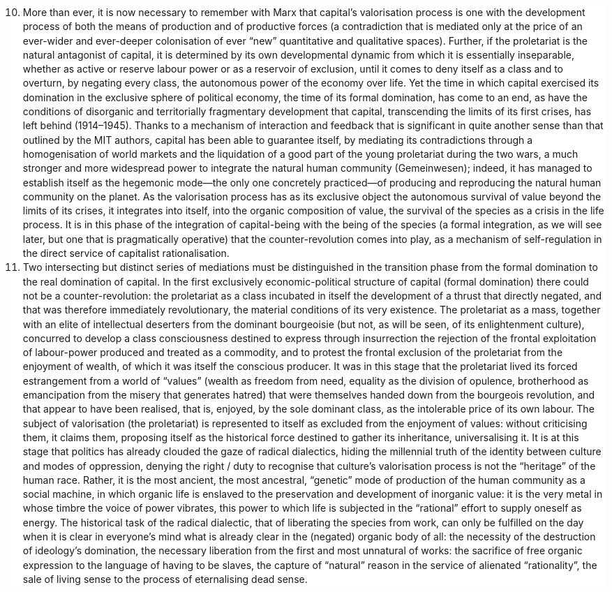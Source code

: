 10. More than ever, it is now necessary to remember with Marx that capital’s valorisation process is one with the development process of both the means of production and of productive forces (a contradiction that is mediated only at the price of an ever-wider and ever-deeper colonisation of ever “new” quantitative and qualitative spaces). Further, if the proletariat is the natural antagonist of capital, it is determined by its own developmental dynamic from which it is essentially inseparable, whether as active or reserve labour power or as a reservoir of exclusion, until it comes to deny itself as a class and to overturn, by negating every class, the autonomous power of the economy over life. Yet the time in which capital exercised its domination in the exclusive sphere of political economy, the time of its formal domination, has come to an end, as have the conditions of disorganic and territorially fragmentary development that capital, transcending the limits of its first crises, has left behind (1914–1945). Thanks to a mechanism of interaction and feedback that is significant in quite another sense than that outlined by the MIT authors, capital has been able to guarantee itself, by mediating its contradictions through a homogenisation of world markets and the liquidation of a good part of the young proletariat during the two wars, a much stronger and more widespread power to integrate the natural human community (Gemeinwesen); indeed, it has managed to establish itself as the hegemonic mode—the only one concretely practiced—of producing and reproducing the natural human community on the planet. As the valorisation process has as its exclusive object the autonomous survival of value beyond the limits of its crises, it integrates into itself, into the organic composition of value, the survival of the species as a crisis in the life process. It is in this phase of the integration of capital-being with the being of the species (a formal integration, as we will see later, but one that is pragmatically operative) that the counter-revolution comes into play, as a mechanism of self-regulation in the direct service of capitalist rationalisation. 
11. Two intersecting but distinct series of mediations must be distinguished in the transition phase from the formal domination to the real domination of capital. In the first exclusively economic-political structure of capital (formal domination) there could not be a counter-revolution: the proletariat as a class incubated in itself the development of a thrust that directly negated, and that was therefore immediately revolutionary, the material conditions of its very existence. The proletariat as a mass, together with an elite of intellectual deserters from the dominant bourgeoisie (but not, as will be seen, of its enlightenment culture), concurred to develop a class consciousness destined to express through insurrection the rejection of the frontal exploitation of labour-power produced and treated as a commodity, and to protest the frontal exclusion of the proletariat from the enjoyment of wealth, of which it was itself the conscious producer. It was in this stage that the proletariat lived its forced estrangement from a world of “values” (wealth as freedom from need, equality as the division of opulence, brotherhood as emancipation from the misery that generates hatred) that were themselves handed down from the bourgeois revolution, and that appear to have been realised, that is, enjoyed, by the sole dominant class, as the intolerable price of its own labour. The subject of valorisation (the proletariat) is represented to itself as excluded from the enjoyment of values: without criticising them, it claims them, proposing itself as the historical force destined to gather its inheritance, universalising it. It is at this stage that politics has already clouded the gaze of radical dialectics, hiding the millennial truth of the identity between culture and modes of oppression, denying the right / duty to recognise that culture’s valorisation process is not the “heritage” of the human race. Rather, it is the most ancient, the most ancestral, “genetic” mode of production of the human community as a social machine, in which organic life is enslaved to the preservation and development of inorganic value: it is the very metal in whose timbre the voice of power vibrates, this power to which life is subjected in the “rational” effort to supply oneself as energy. The historical task of the radical dialectic, that of liberating the species from work, can only be fulfilled on the day when it is clear in everyone’s mind what is already clear in the (negated) organic body of all: the necessity of the destruction of ideology’s domination, the necessary liberation from the first and most unnatural of works: the sacrifice of free organic expression to the language of having to be slaves, the capture of “natural” reason in the service of alienated “rationality”, the sale of living sense to the process of eternalising dead sense. 
